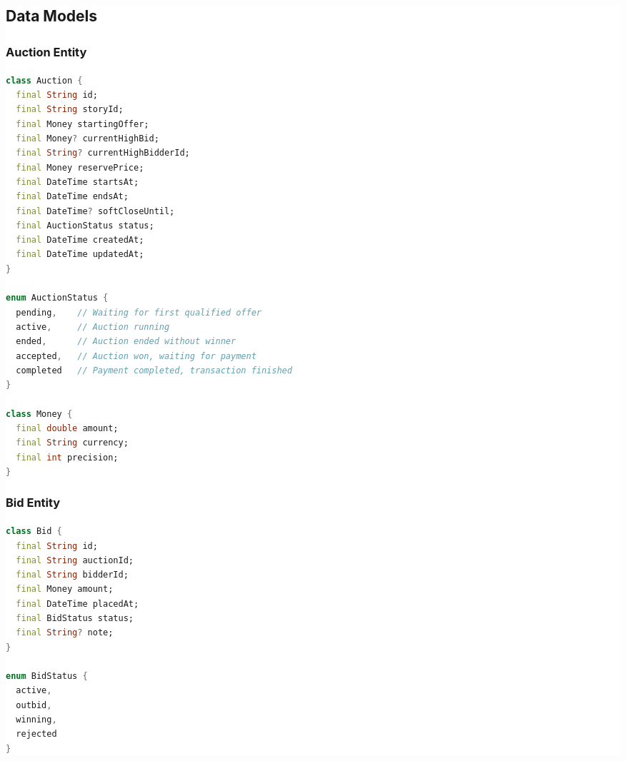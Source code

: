 ## Data Models

### Auction Entity
```dart
class Auction {
  final String id;
  final String storyId;
  final Money startingOffer;
  final Money? currentHighBid;
  final String? currentHighBidderId;
  final Money reservePrice;
  final DateTime startsAt;
  final DateTime endsAt;
  final DateTime? softCloseUntil;
  final AuctionStatus status;
  final DateTime createdAt;
  final DateTime updatedAt;
}

enum AuctionStatus {
  pending,    // Waiting for first qualified offer
  active,     // Auction running
  ended,      // Auction ended without winner
  accepted,   // Auction won, waiting for payment
  completed   // Payment completed, transaction finished
}

class Money {
  final double amount;
  final String currency;
  final int precision;
}
```

### Bid Entity
```dart
class Bid {
  final String id;
  final String auctionId;
  final String bidderId;
  final Money amount;
  final DateTime placedAt;
  final BidStatus status;
  final String? note;
}

enum BidStatus {
  active,
  outbid,
  winning,
  rejected
}
```
